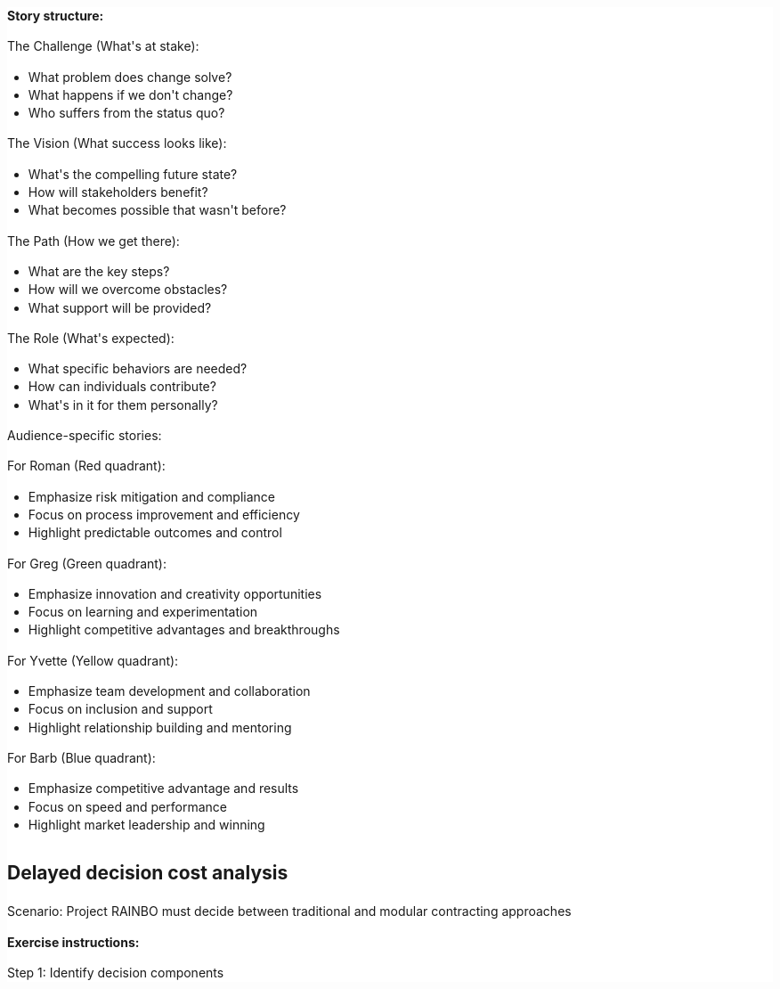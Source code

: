 **Story structure:**

The Challenge (What's at stake):

* What problem does change solve?
* What happens if we don't change?
* Who suffers from the status quo?

The Vision (What success looks like):

* What's the compelling future state?
* How will stakeholders benefit?
* What becomes possible that wasn't before?

The Path (How we get there):

* What are the key steps?
* How will we overcome obstacles?
* What support will be provided?

The Role (What's expected):

* What specific behaviors are needed?
* How can individuals contribute?
* What's in it for them personally?

Audience-specific stories:

For Roman (Red quadrant):

* Emphasize risk mitigation and compliance
* Focus on process improvement and efficiency
* Highlight predictable outcomes and control

For Greg (Green quadrant):

* Emphasize innovation and creativity opportunities
* Focus on learning and experimentation
* Highlight competitive advantages and breakthroughs

For Yvette (Yellow quadrant):

* Emphasize team development and collaboration
* Focus on inclusion and support
* Highlight relationship building and mentoring

For Barb (Blue quadrant):

* Emphasize competitive advantage and results
* Focus on speed and performance
* Highlight market leadership and winning

## Delayed decision cost analysis

Scenario: Project RAINBO must decide between traditional and modular contracting approaches

**Exercise instructions:**

Step 1: Identify decision components
